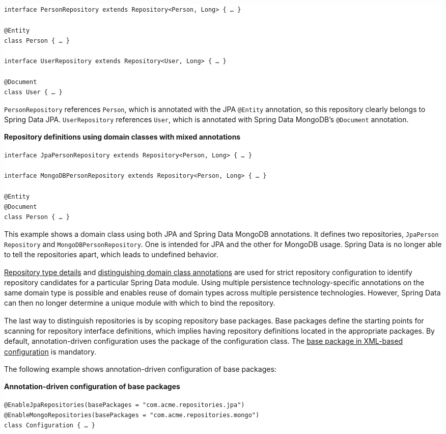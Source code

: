 ```
interface PersonRepository extends Repository<Person, Long> { … }

@Entity
class Person { … }

interface UserRepository extends Repository<User, Long> { … }

@Document
class User { … }
```

`PersonRepository` references `Person`, which is annotated with the JPA `@Entity` annotation, so this repository clearly belongs to Spring Data JPA. `UserRepository` references `User`, which is annotated with Spring Data MongoDB’s `@Document` annotation.

**Repository definitions using domain classes with mixed annotations**

```
interface JpaPersonRepository extends Repository<Person, Long> { … }

interface MongoDBPersonRepository extends Repository<Person, Long> { … }

@Entity
@Document
class Person { … }
```

This example shows a domain class using both JPA and Spring Data MongoDB annotations. It defines two repositories, `JpaPersonRepository` and `MongoDBPersonRepository`. One is intended for JPA and the other for MongoDB usage. Spring Data is no longer able to tell the repositories apart, which leads to undefined behavior.

[Repository type details](https://docs.spring.io/spring-data/jpa/docs/current/reference/html/index.html#repositories.multiple-modules.types) and [distinguishing domain class annotations](https://docs.spring.io/spring-data/jpa/docs/current/reference/html/index.html#repositories.multiple-modules.annotations) are used for strict repository configuration to identify repository candidates for a particular Spring Data module. Using multiple persistence technology-specific annotations on the same domain type is possible and enables reuse of domain types across multiple persistence technologies. However, Spring Data can then no longer determine a unique module with which to bind the repository.

The last way to distinguish repositories is by scoping repository base packages. Base packages define the starting points for scanning for repository interface definitions, which implies having repository definitions located in the appropriate packages. By default, annotation-driven configuration uses the package of the configuration class. The [base package in XML-based configuration](https://docs.spring.io/spring-data/jpa/docs/current/reference/html/index.html#repositories.create-instances.spring) is mandatory.

The following example shows annotation-driven configuration of base packages:

**Annotation-driven configuration of base packages**

```
@EnableJpaRepositories(basePackages = "com.acme.repositories.jpa")
@EnableMongoRepositories(basePackages = "com.acme.repositories.mongo")
class Configuration { … }
```
